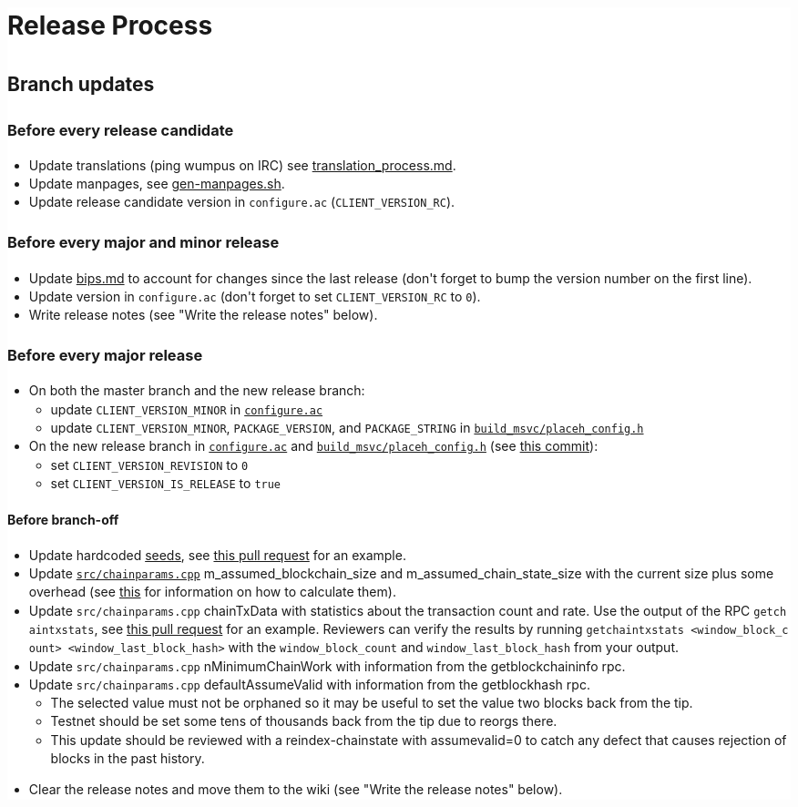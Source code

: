 Release Process
====================

## Branch updates

### Before every release candidate

* Update translations (ping wumpus on IRC) see [translation_process.md](https://github.com/placeh/placeh/blob/master/doc/translation_process.md#synchronising-translations).
* Update manpages, see [gen-manpages.sh](https://github.com/placeh/placeh/blob/master/contrib/devtools/README.md#gen-manpagessh).
* Update release candidate version in `configure.ac` (`CLIENT_VERSION_RC`).

### Before every major and minor release

* Update [bips.md](bips.md) to account for changes since the last release (don't forget to bump the version number on the first line).
* Update version in `configure.ac` (don't forget to set `CLIENT_VERSION_RC` to `0`).
* Write release notes (see "Write the release notes" below).

### Before every major release

* On both the master branch and the new release branch:
  - update `CLIENT_VERSION_MINOR` in [`configure.ac`](../configure.ac)
  - update `CLIENT_VERSION_MINOR`, `PACKAGE_VERSION`, and `PACKAGE_STRING` in [`build_msvc/placeh_config.h`](/build_msvc/placeh_config.h)
* On the new release branch in [`configure.ac`](../configure.ac) and [`build_msvc/placeh_config.h`](/build_msvc/placeh_config.h) (see [this commit](https://github.com/placeh/placeh/commit/742f7dd)):
  - set `CLIENT_VERSION_REVISION` to `0`
  - set `CLIENT_VERSION_IS_RELEASE` to `true`

#### Before branch-off

* Update hardcoded [seeds](/contrib/seeds/README.md), see [this pull request](https://github.com/placeh/placeh/pull/7415) for an example.
* Update [`src/chainparams.cpp`](/src/chainparams.cpp) m_assumed_blockchain_size and m_assumed_chain_state_size with the current size plus some overhead (see [this](#how-to-calculate-m_assumed_blockchain_size-and-m_assumed_chain_state_size) for information on how to calculate them).
* Update `src/chainparams.cpp` chainTxData with statistics about the transaction count and rate. Use the output of the RPC `getchaintxstats`, see
  [this pull request](https://github.com/placeh/placeh/pull/17002) for an example. Reviewers can verify the results by running `getchaintxstats <window_block_count> <window_last_block_hash>` with the `window_block_count` and `window_last_block_hash` from your output.
* Update `src/chainparams.cpp` nMinimumChainWork with information from the getblockchaininfo rpc.
* Update `src/chainparams.cpp` defaultAssumeValid with information from the getblockhash rpc.
  - The selected value must not be orphaned so it may be useful to set the value two blocks back from the tip.
  - Testnet should be set some tens of thousands back from the tip due to reorgs there.
  - This update should be reviewed with a reindex-chainstate with assumevalid=0 to catch any defect
     that causes rejection of blocks in the past history.
- Clear the release notes and move them to the wiki (see "Write the release notes" below).
